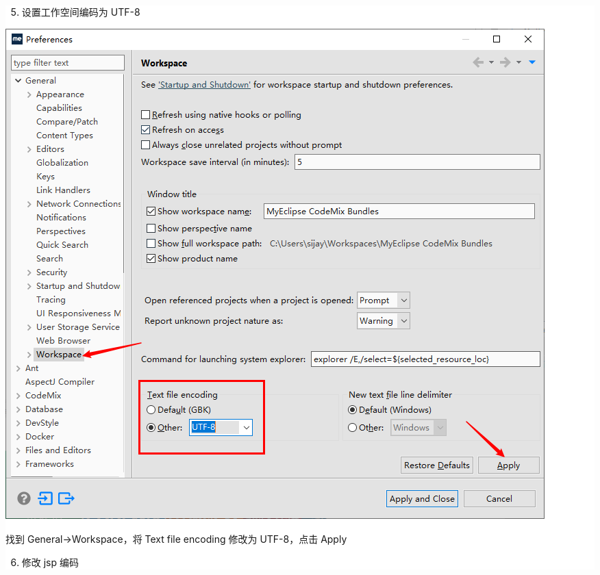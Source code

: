 5. 设置工作空间编码为 UTF-8

![pic18.png](../img/pic18.png)

找到 General-\>Workspace，将 Text file encoding 修改为 UTF-8，点击 Apply

6. 修改 jsp 编码
